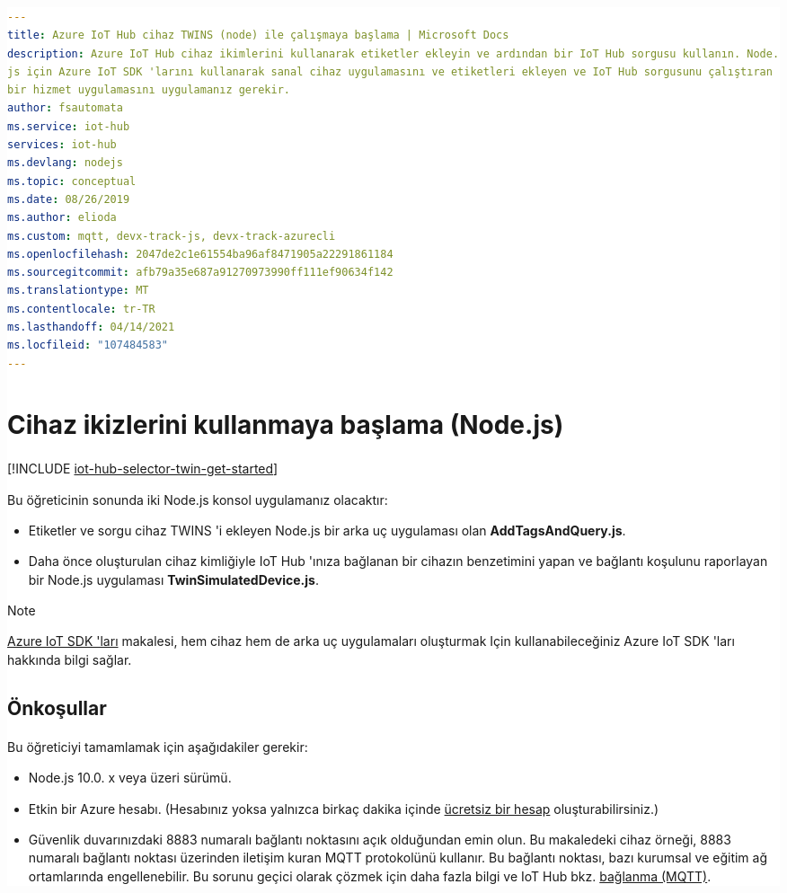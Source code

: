 ```yaml
---
title: Azure IoT Hub cihaz TWINS (node) ile çalışmaya başlama | Microsoft Docs
description: Azure IoT Hub cihaz ikimlerini kullanarak etiketler ekleyin ve ardından bir IoT Hub sorgusu kullanın. Node.js için Azure IoT SDK 'larını kullanarak sanal cihaz uygulamasını ve etiketleri ekleyen ve IoT Hub sorgusunu çalıştıran bir hizmet uygulamasını uygulamanız gerekir.
author: fsautomata
ms.service: iot-hub
services: iot-hub
ms.devlang: nodejs
ms.topic: conceptual
ms.date: 08/26/2019
ms.author: elioda
ms.custom: mqtt, devx-track-js, devx-track-azurecli
ms.openlocfilehash: 2047de2c1e61554ba96af8471905a22291861184
ms.sourcegitcommit: afb79a35e687a91270973990ff111ef90634f142
ms.translationtype: MT
ms.contentlocale: tr-TR
ms.lasthandoff: 04/14/2021
ms.locfileid: "107484583"
---
```

# <a name="get-started-with-device-twins-nodejs"></a>Cihaz ikizlerini kullanmaya başlama (Node.js)

[!INCLUDE [iot-hub-selector-twin-get-started](../../includes/iot-hub-selector-twin-get-started.md)]

Bu öğreticinin sonunda iki Node.js konsol uygulamanız olacaktır:

* Etiketler ve sorgu cihaz TWINS 'i ekleyen Node.js bir arka uç uygulaması olan **AddTagsAndQuery.js**.

* Daha önce oluşturulan cihaz kimliğiyle IoT Hub 'ınıza bağlanan bir cihazın benzetimini yapan ve bağlantı koşulunu raporlayan bir Node.js uygulaması **TwinSimulatedDevice.js**.

> [!NOTE]
> [Azure IoT SDK 'ları](iot-hub-devguide-sdks.md) makalesi, hem cihaz hem de arka uç uygulamaları oluşturmak Için kullanabileceğiniz Azure IoT SDK 'ları hakkında bilgi sağlar.
>

## <a name="prerequisites"></a>Önkoşullar

Bu öğreticiyi tamamlamak için aşağıdakiler gerekir:

* Node.js 10.0. x veya üzeri sürümü.

* Etkin bir Azure hesabı. (Hesabınız yoksa yalnızca birkaç dakika içinde [ücretsiz bir hesap](https://azure.microsoft.com/pricing/free-trial/) oluşturabilirsiniz.)

* Güvenlik duvarınızdaki 8883 numaralı bağlantı noktasını açık olduğundan emin olun. Bu makaledeki cihaz örneği, 8883 numaralı bağlantı noktası üzerinden iletişim kuran MQTT protokolünü kullanır. Bu bağlantı noktası, bazı kurumsal ve eğitim ağ ortamlarında engellenebilir. Bu sorunu geçici olarak çözmek için daha fazla bilgi ve IoT Hub bkz. [bağlanma (MQTT)](iot-hub-mqtt-support.md#connecting-to-iot-hub).
